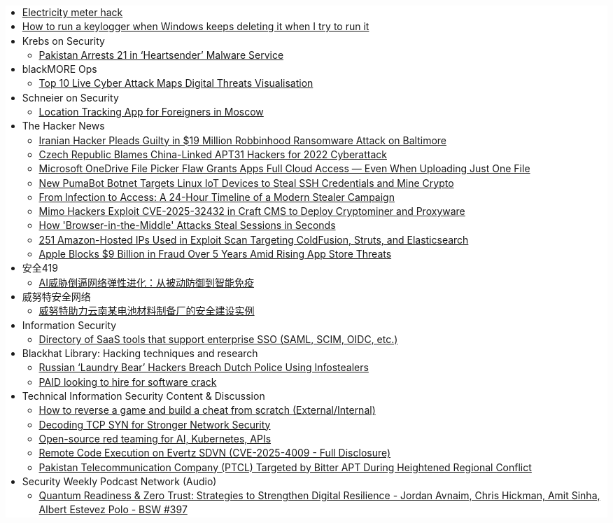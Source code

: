   - [Electricity meter hack](https://www.reddit.com/r/HowToHack/comments/1kx2wal/electricity_meter_hack/)
  - [How to run a keylogger when Windows keeps deleting it when I try to run it](https://www.reddit.com/r/HowToHack/comments/1kx5xtp/how_to_run_a_keylogger_when_windows_keeps/)
- Krebs on Security
  - [Pakistan Arrests 21 in ‘Heartsender’ Malware Service](https://krebsonsecurity.com/2025/05/pakistan-arrests-21-in-heartsender-malware-service/)
- blackMORE Ops
  - [Top 10 Live Cyber Attack Maps Digital Threats Visualisation](https://www.blackmoreops.com/top-10-live-cyber-attack-maps-digital-threats-visualisation/)
- Schneier on Security
  - [Location Tracking App for Foreigners in Moscow](https://www.schneier.com/blog/archives/2025/05/location-tracking-app-for-foreigners-in-moscow.html)
- The Hacker News
  - [Iranian Hacker Pleads Guilty in $19 Million Robbinhood Ransomware Attack on Baltimore](https://thehackernews.com/2025/05/iranian-hacker-pleads-guilty-in-19.html)
  - [Czech Republic Blames China-Linked APT31 Hackers for 2022 Cyberattack](https://thehackernews.com/2025/05/czech-republic-blames-china-linked.html)
  - [Microsoft OneDrive File Picker Flaw Grants Apps Full Cloud Access — Even When Uploading Just One File](https://thehackernews.com/2025/05/microsoft-onedrive-file-picker-flaw.html)
  - [New PumaBot Botnet Targets Linux IoT Devices to Steal SSH Credentials and Mine Crypto](https://thehackernews.com/2025/05/new-pumabot-botnet-targets-linux-iot.html)
  - [From Infection to Access: A 24-Hour Timeline of a Modern Stealer Campaign](https://thehackernews.com/2025/05/from-infection-to-access-24-hour.html)
  - [Mimo Hackers Exploit CVE-2025-32432 in Craft CMS to Deploy Cryptominer and Proxyware](https://thehackernews.com/2025/05/mimo-hackers-exploit-cve-2025-32432-in.html)
  - [How 'Browser-in-the-Middle' Attacks Steal Sessions in Seconds](https://thehackernews.com/2025/05/how-browser-in-middle-attacks-steal.html)
  - [251 Amazon-Hosted IPs Used in Exploit Scan Targeting ColdFusion, Struts, and Elasticsearch](https://thehackernews.com/2025/05/251-amazon-hosted-ips-used-in-exploit.html)
  - [Apple Blocks $9 Billion in Fraud Over 5 Years Amid Rising App Store Threats](https://thehackernews.com/2025/05/apple-blocks-9-billion-in-fraud-over-5.html)
- 安全419
  - [AI威胁倒逼网络弹性进化：从被动防御到智能免疫](https://mp.weixin.qq.com/s?__biz=MzUyMDQ4OTkyMg==&mid=2247548193&idx=1&sn=4a2165adf605b23d967ac3166105ac7b)
- 威努特安全网络
  - [威努特助力云南某电池材料制备厂的安全建设实例](https://mp.weixin.qq.com/s?__biz=MzAwNTgyODU3NQ==&mid=2651133194&idx=1&sn=fb0cfa46d29aa18ae2599dc63bec9b59)
- Information Security
  - [Directory of SaaS tools that support enterprise SSO (SAML, SCIM, OIDC, etc.)](https://www.reddit.com/r/Information_Security/comments/1kxifaj/directory_of_saas_tools_that_support_enterprise/)
- Blackhat Library: Hacking techniques and research
  - [Russian ‘Laundry Bear’ Hackers Breach Dutch Police Using Infostealers](https://www.reddit.com/r/blackhat/comments/1kxb4ph/russian_laundry_bear_hackers_breach_dutch_police/)
  - [PAID looking to hire for software crack](https://www.reddit.com/r/blackhat/comments/1kx81rk/paid_looking_to_hire_for_software_crack/)
- Technical Information Security Content & Discussion
  - [How to reverse a game and build a cheat from scratch (External/Internal)](https://www.reddit.com/r/netsec/comments/1kxp1jj/how_to_reverse_a_game_and_build_a_cheat_from/)
  - [Decoding TCP SYN for Stronger Network Security](https://www.reddit.com/r/netsec/comments/1kxhgwo/decoding_tcp_syn_for_stronger_network_security/)
  - [Open-source red teaming for AI, Kubernetes, APIs](https://www.reddit.com/r/netsec/comments/1kxfvq5/opensource_red_teaming_for_ai_kubernetes_apis/)
  - [Remote Code Execution on Evertz SDVN (CVE-2025-4009 - Full Disclosure)](https://www.reddit.com/r/netsec/comments/1kxcit3/remote_code_execution_on_evertz_sdvn_cve20254009/)
  - [Pakistan Telecommunication Company (PTCL) Targeted by Bitter APT During Heightened Regional Conflict](https://www.reddit.com/r/netsec/comments/1kxnlty/pakistan_telecommunication_company_ptcl_targeted/)
- Security Weekly Podcast Network (Audio)
  - [Quantum Readiness & Zero Trust: Strategies to Strengthen Digital Resilience - Jordan Avnaim, Chris Hickman, Amit Sinha, Albert Estevez Polo - BSW #397](http://sites.libsyn.com/18678/quantum-readiness-zero-trust-strategies-to-strengthen-digital-resilience-jordan-avnaim-chris-hickman-amit-sinha-albert-estevez-polo-bsw-397)
